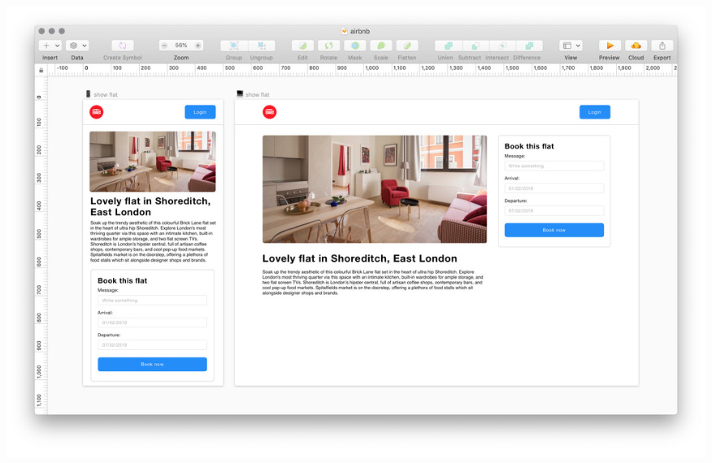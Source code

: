 ![img](layouts/airbnb-show-sketch-fbca703c852cfeab3b375729891deebe39b46a74b108427d20243475f2c1d069.png)

